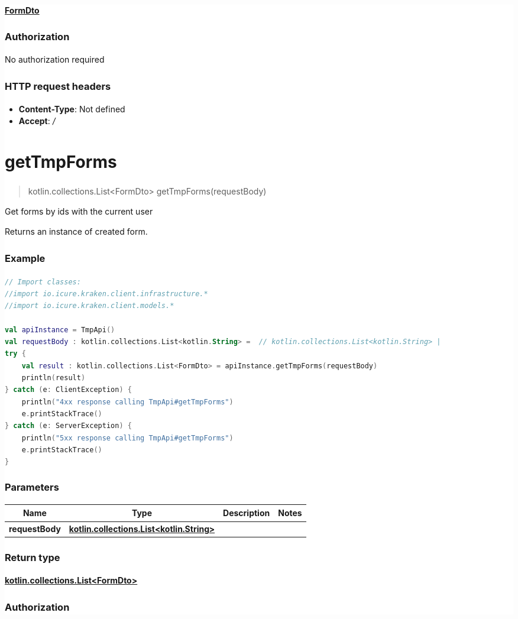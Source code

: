 [**FormDto**](FormDto.md)

### Authorization

No authorization required

### HTTP request headers

 - **Content-Type**: Not defined
 - **Accept**: */*

<a name="getTmpForms"></a>
# **getTmpForms**
> kotlin.collections.List&lt;FormDto&gt; getTmpForms(requestBody)

Get forms by ids with the current user

Returns an instance of created form.

### Example
```kotlin
// Import classes:
//import io.icure.kraken.client.infrastructure.*
//import io.icure.kraken.client.models.*

val apiInstance = TmpApi()
val requestBody : kotlin.collections.List<kotlin.String> =  // kotlin.collections.List<kotlin.String> | 
try {
    val result : kotlin.collections.List<FormDto> = apiInstance.getTmpForms(requestBody)
    println(result)
} catch (e: ClientException) {
    println("4xx response calling TmpApi#getTmpForms")
    e.printStackTrace()
} catch (e: ServerException) {
    println("5xx response calling TmpApi#getTmpForms")
    e.printStackTrace()
}
```

### Parameters

Name | Type | Description  | Notes
------------- | ------------- | ------------- | -------------
 **requestBody** | [**kotlin.collections.List&lt;kotlin.String&gt;**](kotlin.String.md)|  |

### Return type

[**kotlin.collections.List&lt;FormDto&gt;**](FormDto.md)

### Authorization
